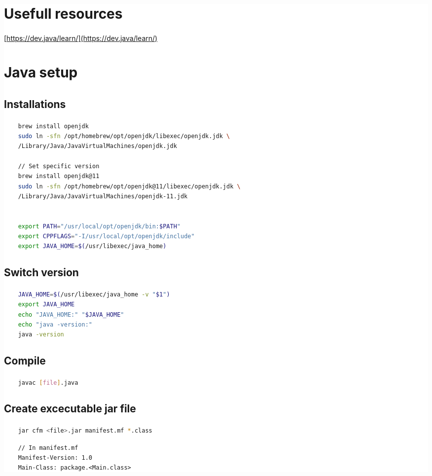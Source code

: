 # Usefull resources

[https://dev.java/learn/](https://dev.java/learn/)

# Java setup

## Installations

```bash
    brew install openjdk
    sudo ln -sfn /opt/homebrew/opt/openjdk/libexec/openjdk.jdk \
    /Library/Java/JavaVirtualMachines/openjdk.jdk

    // Set specific version
    brew install openjdk@11
    sudo ln -sfn /opt/homebrew/opt/openjdk@11/libexec/openjdk.jdk \
    /Library/Java/JavaVirtualMachines/openjdk-11.jdk


    export PATH="/usr/local/opt/openjdk/bin:$PATH"
    export CPPFLAGS="-I/usr/local/opt/openjdk/include"
    export JAVA_HOME=$(/usr/libexec/java_home)
```

## Switch version

```bash
    JAVA_HOME=$(/usr/libexec/java_home -v "$1")
    export JAVA_HOME
    echo "JAVA_HOME:" "$JAVA_HOME"
    echo "java -version:"
    java -version
```

## Compile

```bash
    javac [file].java
```

## Create excecutable jar file

```bash
    jar cfm <file>.jar manifest.mf *.class

```

```
    // In manifest.mf
    Manifest-Version: 1.0
    Main-Class: package.<Main.class>
```
